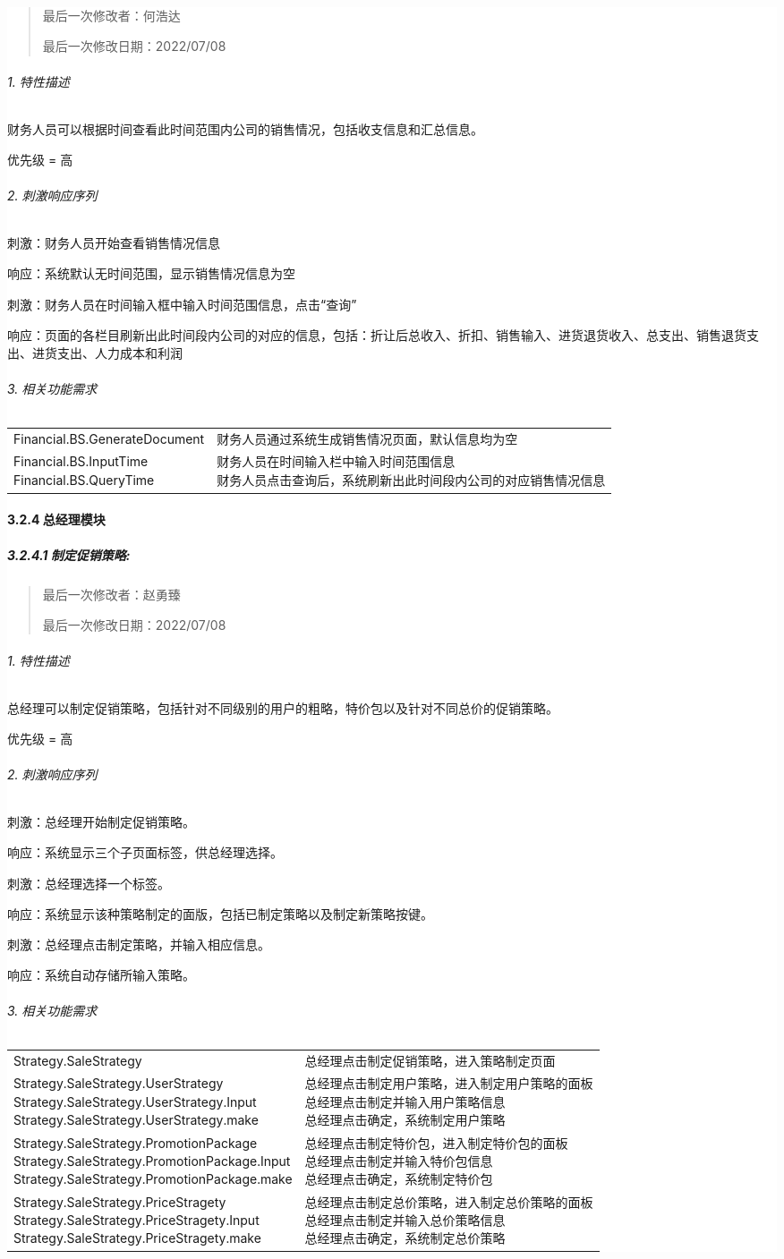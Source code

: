 > 最后一次修改者：何浩达
>
> 最后一次修改日期：2022/07/08

###### 1. 特性描述

财务人员可以根据时间查看此时间范围内公司的销售情况，包括收支信息和汇总信息。

优先级 = 高

###### 2.  刺激响应序列

刺激：财务人员开始查看销售情况信息

响应：系统默认无时间范围，显示销售情况信息为空

刺激：财务人员在时间输入框中输入时间范围信息，点击“查询”

响应：页面的各栏目刷新出此时间段内公司的对应的信息，包括：折让后总收入、折扣、销售输入、进货退货收入、总支出、销售退货支出、进货支出、人力成本和利润

###### 3. 相关功能需求

|                                                  |                                                              |
| ------------------------------------------------ | ------------------------------------------------------------ |
| Financial.BS.GenerateDocument                    | 财务人员通过系统生成销售情况页面，默认信息均为空             |
| Financial.BS.InputTime<br>Financial.BS.QueryTime | 财务人员在时间输入栏中输入时间范围信息<br>财务人员点击查询后，系统刷新出此时间段内公司的对应销售情况信息 |

#### 3.2.4 总经理模块

##### 3.2.4.1 制定促销策略:

> 最后一次修改者：赵勇臻
>
> 最后一次修改日期：2022/07/08

###### 1. 特性描述

总经理可以制定促销策略，包括针对不同级别的用户的粗略，特价包以及针对不同总价的促销策略。

优先级 = 高

###### 2.  刺激响应序列

刺激：总经理开始制定促销策略。

响应：系统显示三个子页面标签，供总经理选择。

刺激：总经理选择一个标签。

响应：系统显示该种策略制定的面版，包括已制定策略以及制定新策略按键。

刺激：总经理点击制定策略，并输入相应信息。

响应：系统自动存储所输入策略。

###### 3. 相关功能需求

|                                                              |                                                              |
| ------------------------------------------------------------ | ------------------------------------------------------------ |
| Strategy.SaleStrategy                                        | 总经理点击制定促销策略，进入策略制定页面                     |
| Strategy.SaleStrategy.UserStrategy<br>Strategy.SaleStrategy.UserStrategy.Input<br>Strategy.SaleStrategy.UserStrategy.make | 总经理点击制定用户策略，进入制定用户策略的面板<br/>总经理点击制定并输入用户策略信息<br/>总经理点击确定，系统制定用户策略 |
| Strategy.SaleStrategy.PromotionPackage<br/>Strategy.SaleStrategy.PromotionPackage.Input<br/>Strategy.SaleStrategy.PromotionPackage.make | 总经理点击制定特价包，进入制定特价包的面板<br/>总经理点击制定并输入特价包信息<br/>总经理点击确定，系统制定特价包 |
| Strategy.SaleStrategy.PriceStragety<br/>Strategy.SaleStrategy.PriceStragety.Input<br/>Strategy.SaleStrategy.PriceStragety.make | 总经理点击制定总价策略，进入制定总价策略的面板<br/>总经理点击制定并输入总价策略信息<br/>总经理点击确定，系统制定总价策略 |
